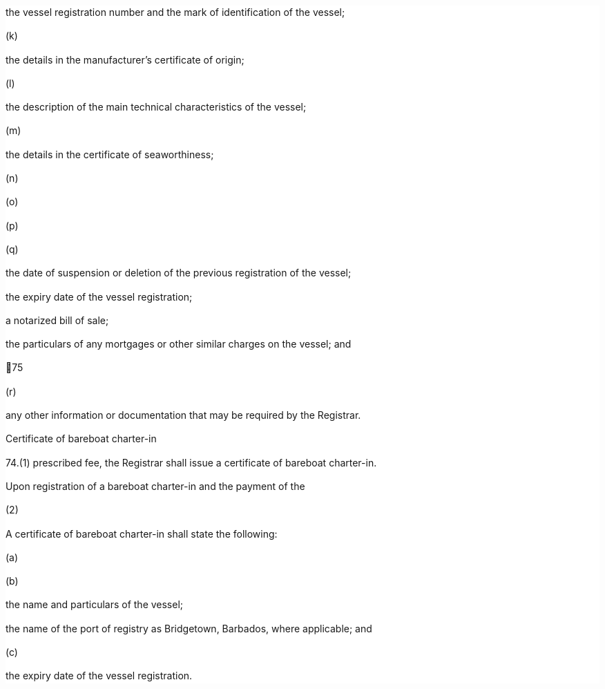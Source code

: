 the  vessel  registration  number  and  the  mark  of  identification  of  the
vessel;

(k)

the details in the manufacturer’s certificate of origin;

(l)

the description of the main technical characteristics of the vessel;

(m)

the details in the certificate of seaworthiness;

(n)

(o)

(p)

(q)

the date of suspension or deletion of the previous registration of the
vessel;

the expiry date of the vessel registration;

a notarized bill of sale;

the particulars of any mortgages or other similar charges on the vessel;
and

75

(r)

any other information or documentation that may be required by the
Registrar.

Certificate of bareboat charter-in

74.(1)
prescribed fee, the Registrar shall issue a certificate of bareboat charter-in.

Upon  registration  of  a  bareboat  charter-in  and  the  payment  of  the

(2)

A certificate of bareboat charter-in shall state the following:

(a)

(b)

the name and particulars of the vessel;

the  name  of  the  port  of  registry  as  Bridgetown,  Barbados,  where
applicable; and

(c)

the expiry date of the vessel registration.
